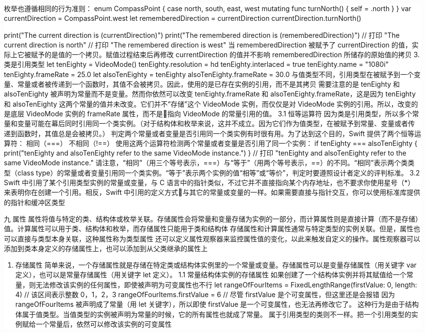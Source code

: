 枚举也遵循相同的行为准则：
enum CompassPoint {
    case north, south, east, west
    mutating func turnNorth() {
        self = .north
    }
}
var currentDirection = CompassPoint.west
let rememberedDirection = currentDirection
currentDirection.turnNorth()

print("The current direction is \(currentDirection)")
print("The remembered direction is \(rememberedDirection)")
// 打印 "The current direction is north"
// 打印 "The remembered direction is west"
当 rememberedDirection 被赋予了 currentDirection 的值，实际上它被赋予的是值的一个拷贝。赋值过程结束后再修改 currentDirection 的值并不影响 rememberedDirection 所储存的原始值的拷贝
3. 类是引用类型
let tenEighty = VideoMode()
tenEighty.resolution = hd
tenEighty.interlaced = true
tenEighty.name = "1080i"
tenEighty.frameRate = 25.0
let alsoTenEighty = tenEighty
alsoTenEighty.frameRate = 30.0
与值类型不同，引用类型在被赋予到一个变量、常量或者被传递到一个函数时，其值不会被拷贝。因此，使用的是已存在实例的引用，而不是其拷贝
需要注意的是 tenEighty 和 alsoTenEighty 被声明为常量而不是变量。然而你依然可以改变 tenEighty.frameRate 和 alsoTenEighty.frameRate，这是因为 tenEighty 和 alsoTenEighty 这两个常量的值并未改变。它们并不“存储”这个 VideoMode 实例，而仅仅是对 VideoMode 实例的引用。所以，改变的是底层 VideoMode 实例的 frameRate 属性，而不是指向 VideoMode 的常量引用的值。
3.1 恒等运算符
因为类是引用类型，所以多个常量和变量可能在幕后同时引用同一个类实例。（对于结构体和枚举来说，这并不成立。因为它们作为值类型，在被赋予到常量、变量或者传递到函数时，其值总是会被拷贝。）
判定两个常量或者变量是否引用同一个类实例有时很有用。为了达到这个目的，Swift 提供了两个恒等运算符：
相同（===）
不相同（!==）
使用这两个运算符检测两个常量或者变量是否引用了同一个实例：
if tenEighty === alsoTenEighty {
    print("tenEighty and alsoTenEighty refer to the same VideoMode instance.")
}
// 打印 "tenEighty and alsoTenEighty refer to the same VideoMode instance."
请注意，“相同”（用三个等号表示，===）与“等于”（用两个等号表示，==）的不同。“相同”表示两个类类型（class type）的常量或者变量引用同一个类实例。“等于”表示两个实例的值“相等”或“等价”，判定时要遵照设计者定义的评判标准。
3.2 
Swift 中引用了某个引用类型实例的常量或变量，与 C 语言中的指针类似，不过它并不直接指向某个内存地址，也不要求你使用星号（*）来表明你在创建一个引用。相反，Swift 中引用的定义方式与其它的常量或变量的一样。如果需要直接与指针交互，你可以使用标准库提供的指针和缓冲区类型 

九 属性
属性将值与特定的类、结构体或枚举关联。存储属性会将常量和变量存储为实例的一部分，而计算属性则是直接计算（而不是存储）值。计算属性可以用于类、结构体和枚举，而存储属性只能用于类和结构体
存储属性和计算属性通常与特定类型的实例关联。但是，属性也可以直接与类型本身关联，这种属性称为类型属性
还可以定义属性观察器来监控属性值的变化，以此来触发自定义的操作。属性观察器可以添加到类本身定义的存储属性上，也可以添加到从父类继承的属性上
1. 存储属性
简单来说，一个存储属性就是存储在特定类或结构体实例里的一个常量或变量。存储属性可以是变量存储属性（用关键字 var 定义），也可以是常量存储属性（用关键字 let 定义）。
1.1 常量结构体实例的存储属性
如果创建了一个结构体实例并将其赋值给一个常量，则无法修改该实例的任何属性，即使被声明为可变属性也不行
let rangeOfFourItems = FixedLengthRange(firstValue: 0, length: 4)
// 该区间表示整数 0，1，2，3
rangeOfFourItems.firstValue = 6
// 尽管 firstValue 是个可变属性，但这里还是会报错
因为 rangeOfFourItems 被声明成了常量（用 let 关键字），所以即使 firstValue 是一个可变属性，也无法再修改它了。
这种行为是由于结构体属于值类型。当值类型的实例被声明为常量的时候，它的所有属性也就成了常量。
属于引用类型的类则不一样。把一个引用类型的实例赋给一个常量后，依然可以修改该实例的可变属性
